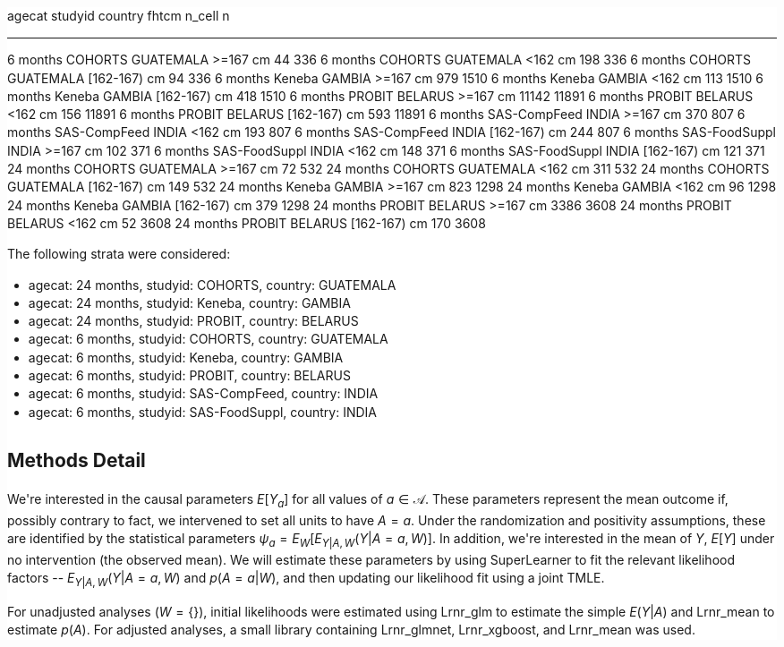 agecat      studyid         country     fhtcm           n_cell       n
----------  --------------  ----------  -------------  -------  ------
6 months    COHORTS         GUATEMALA   >=167 cm            44     336
6 months    COHORTS         GUATEMALA   <162 cm            198     336
6 months    COHORTS         GUATEMALA   [162-167) cm        94     336
6 months    Keneba          GAMBIA      >=167 cm           979    1510
6 months    Keneba          GAMBIA      <162 cm            113    1510
6 months    Keneba          GAMBIA      [162-167) cm       418    1510
6 months    PROBIT          BELARUS     >=167 cm         11142   11891
6 months    PROBIT          BELARUS     <162 cm            156   11891
6 months    PROBIT          BELARUS     [162-167) cm       593   11891
6 months    SAS-CompFeed    INDIA       >=167 cm           370     807
6 months    SAS-CompFeed    INDIA       <162 cm            193     807
6 months    SAS-CompFeed    INDIA       [162-167) cm       244     807
6 months    SAS-FoodSuppl   INDIA       >=167 cm           102     371
6 months    SAS-FoodSuppl   INDIA       <162 cm            148     371
6 months    SAS-FoodSuppl   INDIA       [162-167) cm       121     371
24 months   COHORTS         GUATEMALA   >=167 cm            72     532
24 months   COHORTS         GUATEMALA   <162 cm            311     532
24 months   COHORTS         GUATEMALA   [162-167) cm       149     532
24 months   Keneba          GAMBIA      >=167 cm           823    1298
24 months   Keneba          GAMBIA      <162 cm             96    1298
24 months   Keneba          GAMBIA      [162-167) cm       379    1298
24 months   PROBIT          BELARUS     >=167 cm          3386    3608
24 months   PROBIT          BELARUS     <162 cm             52    3608
24 months   PROBIT          BELARUS     [162-167) cm       170    3608


The following strata were considered:

* agecat: 24 months, studyid: COHORTS, country: GUATEMALA
* agecat: 24 months, studyid: Keneba, country: GAMBIA
* agecat: 24 months, studyid: PROBIT, country: BELARUS
* agecat: 6 months, studyid: COHORTS, country: GUATEMALA
* agecat: 6 months, studyid: Keneba, country: GAMBIA
* agecat: 6 months, studyid: PROBIT, country: BELARUS
* agecat: 6 months, studyid: SAS-CompFeed, country: INDIA
* agecat: 6 months, studyid: SAS-FoodSuppl, country: INDIA



## Methods Detail

We're interested in the causal parameters $E[Y_a]$ for all values of $a \in \mathcal{A}$. These parameters represent the mean outcome if, possibly contrary to fact, we intervened to set all units to have $A=a$. Under the randomization and positivity assumptions, these are identified by the statistical parameters $\psi_a=E_W[E_{Y|A,W}(Y|A=a,W)]$.  In addition, we're interested in the mean of $Y$, $E[Y]$ under no intervention (the observed mean). We will estimate these parameters by using SuperLearner to fit the relevant likelihood factors -- $E_{Y|A,W}(Y|A=a,W)$ and $p(A=a|W)$, and then updating our likelihood fit using a joint TMLE.

For unadjusted analyses ($W=\{\}$), initial likelihoods were estimated using Lrnr_glm to estimate the simple $E(Y|A)$ and Lrnr_mean to estimate $p(A)$. For adjusted analyses, a small library containing Lrnr_glmnet, Lrnr_xgboost, and Lrnr_mean was used.
